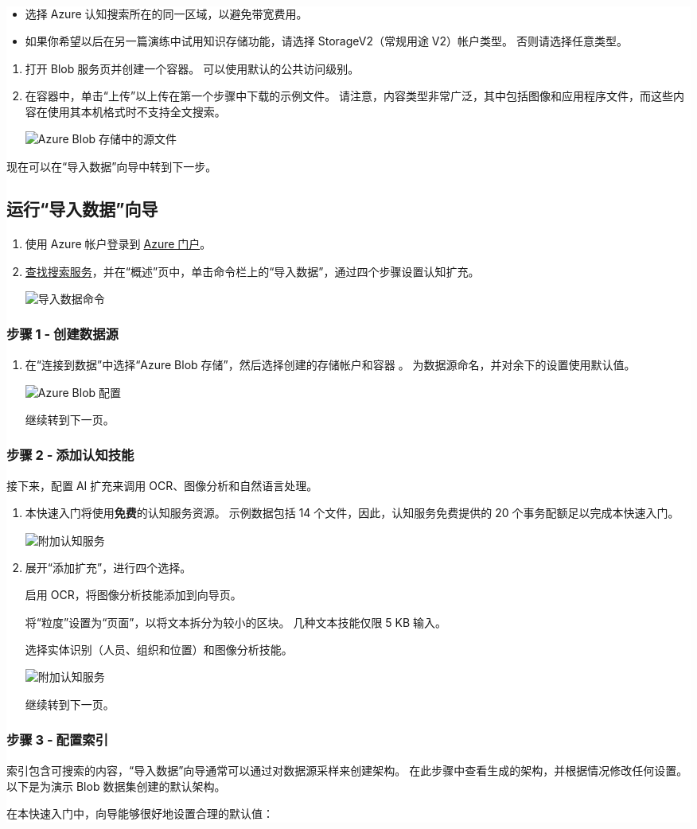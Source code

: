    + 选择 Azure 认知搜索所在的同一区域，以避免带宽费用。 

   + 如果你希望以后在另一篇演练中试用知识存储功能，请选择 StorageV2（常规用途 V2）帐户类型。 否则请选择任意类型。

1. 打开 Blob 服务页并创建一个容器。 可以使用默认的公共访问级别。 

1. 在容器中，单击“上传”以上传在第一个步骤中下载的示例文件。 请注意，内容类型非常广泛，其中包括图像和应用程序文件，而这些内容在使用其本机格式时不支持全文搜索。

   ![Azure Blob 存储中的源文件](./media/cognitive-search-quickstart-blob/sample-data.png)

现在可以在“导入数据”向导中转到下一步。

## <a name="run-the-import-data-wizard"></a>运行“导入数据”向导

1. 使用 Azure 帐户登录到 [Azure 门户](https://portal.azure.cn/)。

1. [查找搜索服务](https://portal.azure.cn/#blade/HubsExtension/BrowseResourceBlade/resourceType/Microsoft.Storage%2storageAccounts/)，并在“概述”页中，单击命令栏上的“导入数据”，通过四个步骤设置认知扩充。

   ![导入数据命令](media/cognitive-search-quickstart-blob/import-data-cmd2.png)

### <a name="step-1---create-a-data-source"></a>步骤 1 - 创建数据源

1. 在“连接到数据”中选择“Azure Blob 存储”，然后选择创建的存储帐户和容器 。 为数据源命名，并对余下的设置使用默认值。 

   ![Azure Blob 配置](./media/cognitive-search-quickstart-blob/blob-datasource.png)

    继续转到下一页。

### <a name="step-2---add-cognitive-skills"></a>步骤 2 - 添加认知技能

接下来，配置 AI 扩充来调用 OCR、图像分析和自然语言处理。 

1. 本快速入门将使用**免费**的认知服务资源。 示例数据包括 14 个文件，因此，认知服务免费提供的 20 个事务配额足以完成本快速入门。 

   ![附加认知服务](media/cognitive-search-quickstart-blob/cog-search-attach.png)

1. 展开“添加扩充”，进行四个选择。 

   启用 OCR，将图像分析技能添加到向导页。

   将“粒度”设置为“页面”，以将文本拆分为较小的区块。 几种文本技能仅限 5 KB 输入。

   选择实体识别（人员、组织和位置）和图像分析技能。

   ![附加认知服务](media/cognitive-search-quickstart-blob/skillset.png)

   继续转到下一页。

### <a name="step-3---configure-the-index"></a>步骤 3 - 配置索引

索引包含可搜索的内容，“导入数据”向导通常可以通过对数据源采样来创建架构。 在此步骤中查看生成的架构，并根据情况修改任何设置。 以下是为演示 Blob 数据集创建的默认架构。

在本快速入门中，向导能够很好地设置合理的默认值：  
